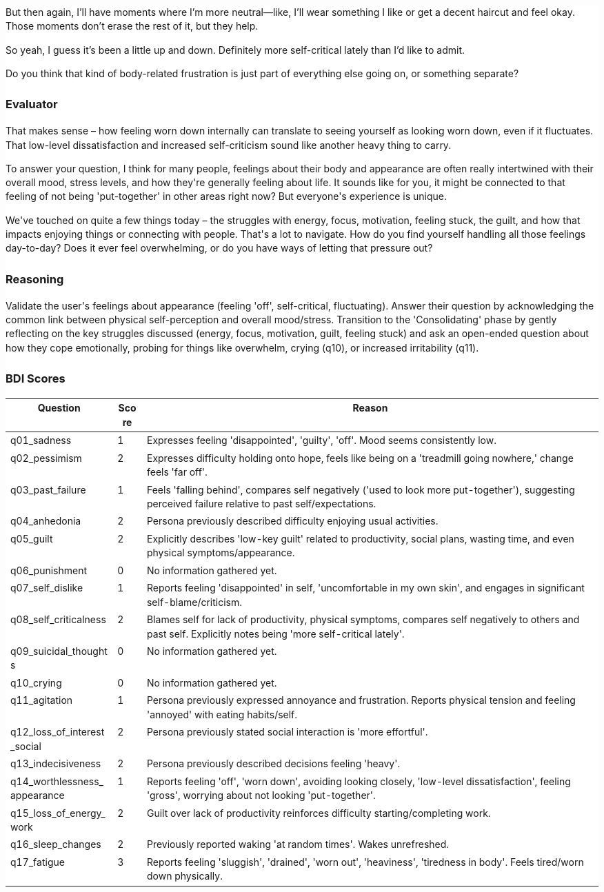 But then again, I’ll have moments where I’m more neutral—like, I’ll wear something I like or get a decent haircut and feel okay. Those moments don’t erase the rest of it, but they help.

So yeah, I guess it’s been a little up and down. Definitely more self-critical lately than I’d like to admit.

Do you think that kind of body-related frustration is just part of everything else going on, or something separate?

### Evaluator

That makes sense – how feeling worn down internally can translate to seeing yourself as looking worn down, even if it fluctuates. That low-level dissatisfaction and increased self-criticism sound like another heavy thing to carry. 

To answer your question, I think for many people, feelings about their body and appearance are often really intertwined with their overall mood, stress levels, and how they're generally feeling about life. It sounds like for you, it might be connected to that feeling of not being 'put-together' in other areas right now? But everyone's experience is unique.

We've touched on quite a few things today – the struggles with energy, focus, motivation, feeling stuck, the guilt, and how that impacts enjoying things or connecting with people. That's a lot to navigate. How do you find yourself handling all those feelings day-to-day? Does it ever feel overwhelming, or do you have ways of letting that pressure out?

### Reasoning

Validate the user's feelings about appearance (feeling 'off', self-critical, fluctuating). Answer their question by acknowledging the common link between physical self-perception and overall mood/stress. Transition to the 'Consolidating' phase by gently reflecting on the key struggles discussed (energy, focus, motivation, guilt, feeling stuck) and ask an open-ended question about how they cope emotionally, probing for things like overwhelm, crying (q10), or increased irritability (q11).

### BDI Scores

| Question | Score | Reason |
| --- | --- | --- |
| q01_sadness | 1 | Expresses feeling 'disappointed', 'guilty', 'off'. Mood seems consistently low. |
| q02_pessimism | 2 | Expresses difficulty holding onto hope, feels like being on a 'treadmill going nowhere,' change feels 'far off'. |
| q03_past_failure | 1 | Feels 'falling behind', compares self negatively ('used to look more put-together'), suggesting perceived failure relative to past self/expectations. |
| q04_anhedonia | 2 | Persona previously described difficulty enjoying usual activities. |
| q05_guilt | 2 | Explicitly describes 'low-key guilt' related to productivity, social plans, wasting time, and even physical symptoms/appearance. |
| q06_punishment | 0 | No information gathered yet. |
| q07_self_dislike | 1 | Reports feeling 'disappointed' in self, 'uncomfortable in my own skin', and engages in significant self-blame/criticism. |
| q08_self_criticalness | 2 | Blames self for lack of productivity, physical symptoms, compares self negatively to others and past self. Explicitly notes being 'more self-critical lately'. |
| q09_suicidal_thoughts | 0 | No information gathered yet. |
| q10_crying | 0 | No information gathered yet. |
| q11_agitation | 1 | Persona previously expressed annoyance and frustration. Reports physical tension and feeling 'annoyed' with eating habits/self. |
| q12_loss_of_interest_social | 2 | Persona previously stated social interaction is 'more effortful'. |
| q13_indecisiveness | 2 | Persona previously described decisions feeling 'heavy'. |
| q14_worthlessness_appearance | 1 | Reports feeling 'off', 'worn down', avoiding looking closely, 'low-level dissatisfaction', feeling 'gross', worrying about not looking 'put-together'. |
| q15_loss_of_energy_work | 2 | Guilt over lack of productivity reinforces difficulty starting/completing work. |
| q16_sleep_changes | 2 | Previously reported waking 'at random times'. Wakes unrefreshed. |
| q17_fatigue | 3 | Reports feeling 'sluggish', 'drained', 'worn out', 'heaviness', 'tiredness in body'. Feels tired/worn down physically. |